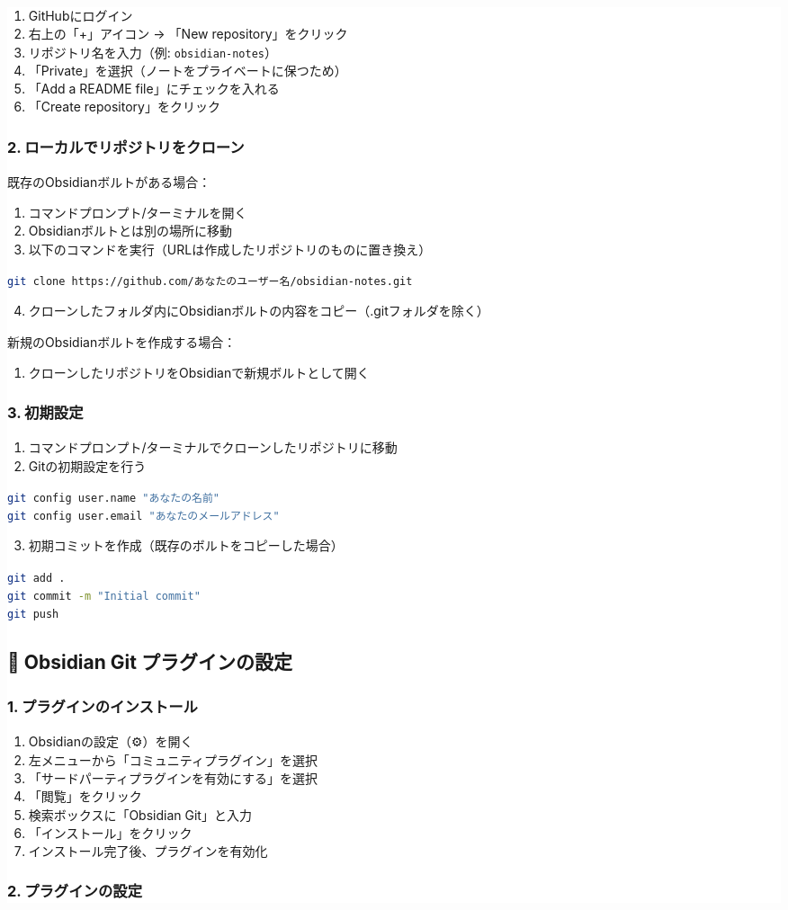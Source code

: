1. GitHubにログイン
2. 右上の「+」アイコン → 「New repository」をクリック
3. リポジトリ名を入力（例: `obsidian-notes`）
4. 「Private」を選択（ノートをプライベートに保つため）
5. 「Add a README file」にチェックを入れる
6. 「Create repository」をクリック

### 2. ローカルでリポジトリをクローン

既存のObsidianボルトがある場合：

1. コマンドプロンプト/ターミナルを開く
2. Obsidianボルトとは別の場所に移動
3. 以下のコマンドを実行（URLは作成したリポジトリのものに置き換え）

```bash
git clone https://github.com/あなたのユーザー名/obsidian-notes.git
```

4. クローンしたフォルダ内にObsidianボルトの内容をコピー（.gitフォルダを除く）

新規のObsidianボルトを作成する場合：

1. クローンしたリポジトリをObsidianで新規ボルトとして開く

### 3. 初期設定

1. コマンドプロンプト/ターミナルでクローンしたリポジトリに移動
2. Gitの初期設定を行う

```bash
git config user.name "あなたの名前"
git config user.email "あなたのメールアドレス"
```

3. 初期コミットを作成（既存のボルトをコピーした場合）

```bash
git add .
git commit -m "Initial commit"
git push
```

## 🔌 Obsidian Git プラグインの設定

### 1. プラグインのインストール

1. Obsidianの設定（⚙️）を開く
2. 左メニューから「コミュニティプラグイン」を選択
3. 「サードパーティプラグインを有効にする」を選択
4. 「閲覧」をクリック
5. 検索ボックスに「Obsidian Git」と入力
6. 「インストール」をクリック
7. インストール完了後、プラグインを有効化

### 2. プラグインの設定
